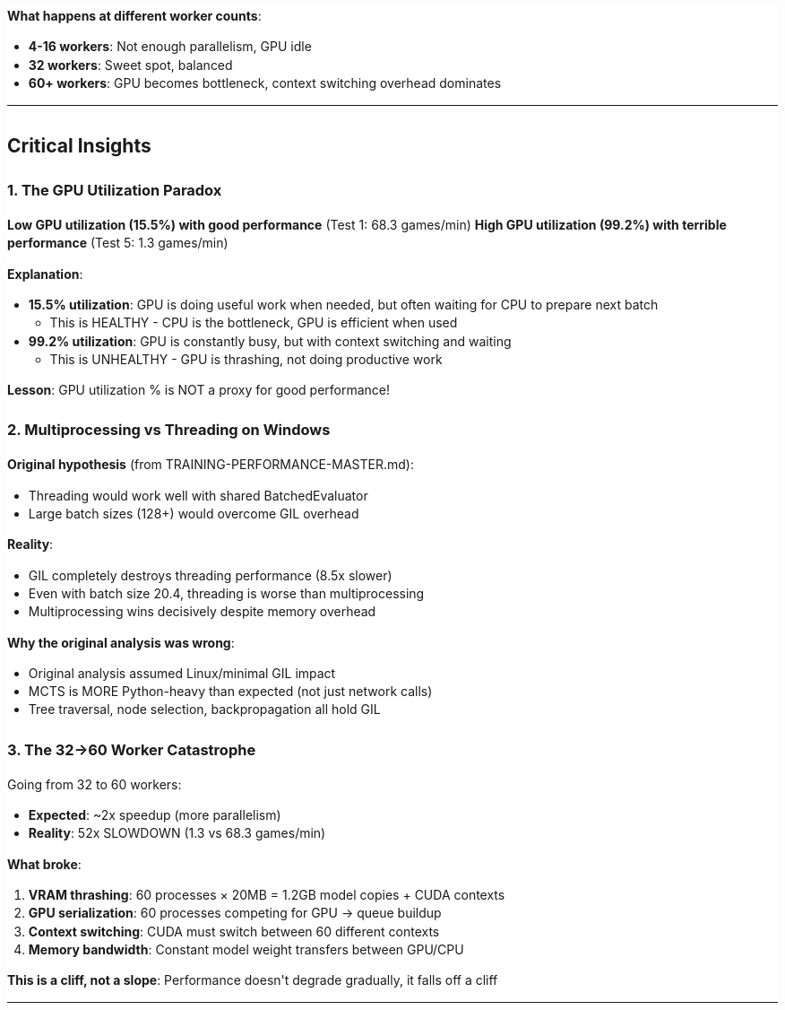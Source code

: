 **What happens at different worker counts**:
- **4-16 workers**: Not enough parallelism, GPU idle
- **32 workers**: Sweet spot, balanced
- **60+ workers**: GPU becomes bottleneck, context switching overhead dominates

---

## Critical Insights

### 1. The GPU Utilization Paradox

**Low GPU utilization (15.5%) with good performance** (Test 1: 68.3 games/min)
**High GPU utilization (99.2%) with terrible performance** (Test 5: 1.3 games/min)

**Explanation**:
- **15.5% utilization**: GPU is doing useful work when needed, but often waiting for CPU to prepare next batch
  - This is HEALTHY - CPU is the bottleneck, GPU is efficient when used
- **99.2% utilization**: GPU is constantly busy, but with context switching and waiting
  - This is UNHEALTHY - GPU is thrashing, not doing productive work

**Lesson**: GPU utilization % is NOT a proxy for good performance!

### 2. Multiprocessing vs Threading on Windows

**Original hypothesis** (from TRAINING-PERFORMANCE-MASTER.md):
- Threading would work well with shared BatchedEvaluator
- Large batch sizes (128+) would overcome GIL overhead

**Reality**:
- GIL completely destroys threading performance (8.5x slower)
- Even with batch size 20.4, threading is worse than multiprocessing
- Multiprocessing wins decisively despite memory overhead

**Why the original analysis was wrong**:
- Original analysis assumed Linux/minimal GIL impact
- MCTS is MORE Python-heavy than expected (not just network calls)
- Tree traversal, node selection, backpropagation all hold GIL

### 3. The 32→60 Worker Catastrophe

Going from 32 to 60 workers:
- **Expected**: ~2x speedup (more parallelism)
- **Reality**: 52x SLOWDOWN (1.3 vs 68.3 games/min)

**What broke**:
1. **VRAM thrashing**: 60 processes × 20MB = 1.2GB model copies + CUDA contexts
2. **GPU serialization**: 60 processes competing for GPU → queue buildup
3. **Context switching**: CUDA must switch between 60 different contexts
4. **Memory bandwidth**: Constant model weight transfers between GPU/CPU

**This is a cliff, not a slope**: Performance doesn't degrade gradually, it falls off a cliff

---
